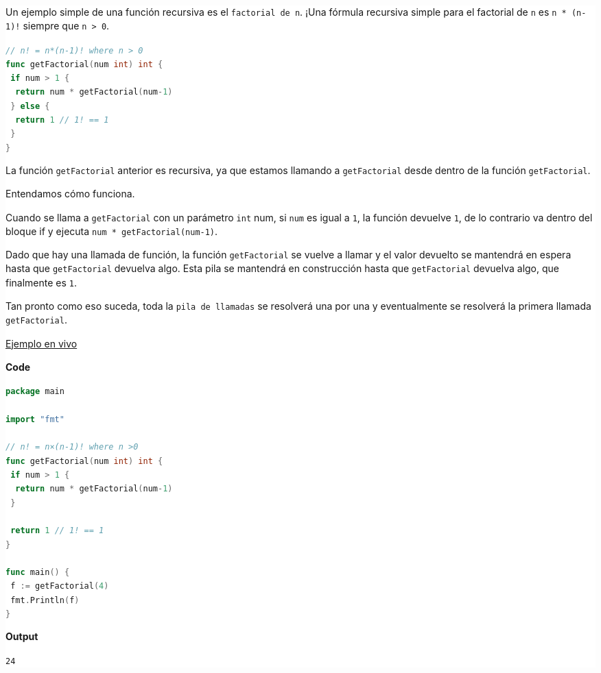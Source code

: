 Un ejemplo simple de una función recursiva es el `factorial de n`. ¡Una fórmula recursiva simple para el factorial de `n` es `n * (n-1)!` siempre que `n > 0`.

```go
// n! = n*(n-1)! where n > 0
func getFactorial(num int) int {
 if num > 1 {
  return num * getFactorial(num-1)
 } else {
  return 1 // 1! == 1
 }
}
```

La función `getFactorial` anterior es recursiva, ya que estamos llamando a `getFactorial` desde dentro de la función `getFactorial`.

Entendamos cómo funciona.

Cuando se llama a `getFactorial` con un parámetro `int` num, si `num` es igual a `1`, la función devuelve `1`, de lo contrario va dentro del bloque if y ejecuta `num * getFactorial(num-1)`.

Dado que hay una llamada de función, la función `getFactorial` se vuelve a llamar y el valor devuelto se mantendrá en espera hasta que `getFactorial` devuelva algo. Esta pila se mantendrá en construcción hasta que `getFactorial` devuelva algo, que finalmente es `1`.

Tan pronto como eso suceda, toda la `pila de llamadas` se resolverá una por una y eventualmente se resolverá la primera llamada `getFactorial`.

[Ejemplo en vivo](https://go.dev/play/p/xg1_zTFUsd5)

**Code**

```go
package main

import "fmt"

// n! = n×(n-1)! where n >0
func getFactorial(num int) int {
 if num > 1 {
  return num * getFactorial(num-1)
 }

 return 1 // 1! == 1
}

func main() {
 f := getFactorial(4)
 fmt.Println(f)
}
```

**Output**

```
24
```
